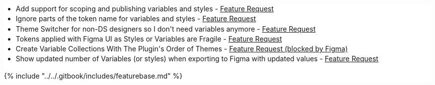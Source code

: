 * Add support for scoping and publishing variables and styles - [Feature Request](https://feedback.tokens.studio/p/add-support-for-scoping-and-publishing-variables-and-styles)
* Ignore parts of the token name for variables and styles - [Feature Request](https://feedback.tokens.studio/p/ignore-parts-of-the-token-name-for-variables)
* Theme Switcher for non-DS designers so I don't need variables anymore - [Feature Request](https://feedback.tokens.studio/p/theme-switcher-for-non-ds-designers)
* Tokens applied with Figma UI as Styles or Variables are Fragile - [Feature Request](https://feedback.tokens.studio/p/tokens-applied-as-variables-or-styles-are-fragile)
* Create Variable Collections With The Plugin's Order of Themes - [Feature Request (blocked by Figma)](https://feedback.tokens.studio/p/create-variable-collections-with-the-plugins-order)
* Show updated number of Variables (or styles) when exporting to Figma with updated values - [Feature Request](https://feedback.tokens.studio/p/twistedrightwardsarrows-show-updated-number-when-exporting-variables-with-updated-values)

{% include "../../.gitbook/includes/featurebase.md" %}
